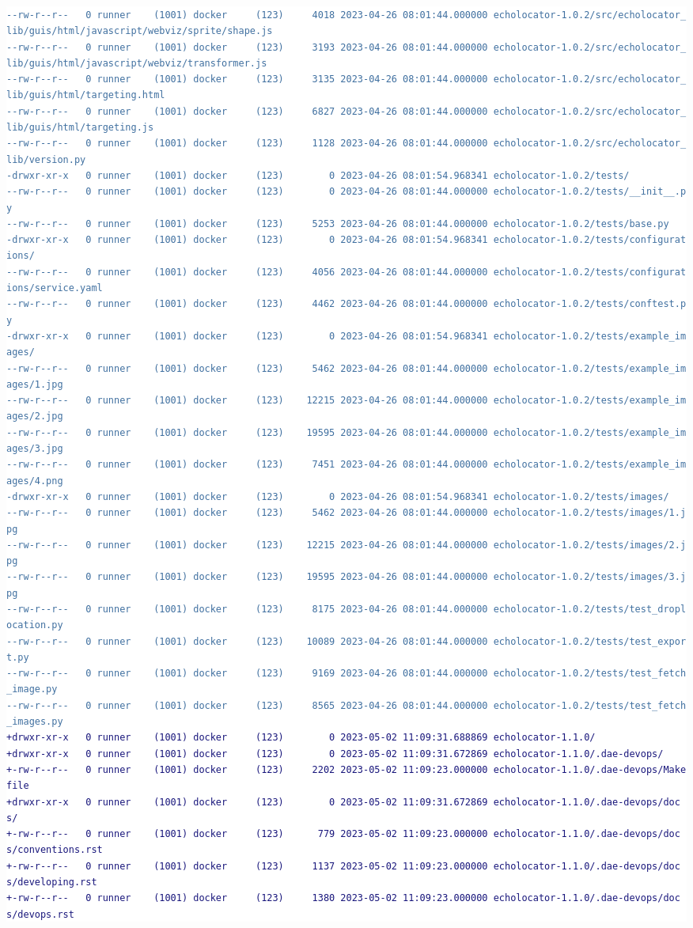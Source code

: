 ```diff
--rw-r--r--   0 runner    (1001) docker     (123)     4018 2023-04-26 08:01:44.000000 echolocator-1.0.2/src/echolocator_lib/guis/html/javascript/webviz/sprite/shape.js
--rw-r--r--   0 runner    (1001) docker     (123)     3193 2023-04-26 08:01:44.000000 echolocator-1.0.2/src/echolocator_lib/guis/html/javascript/webviz/transformer.js
--rw-r--r--   0 runner    (1001) docker     (123)     3135 2023-04-26 08:01:44.000000 echolocator-1.0.2/src/echolocator_lib/guis/html/targeting.html
--rw-r--r--   0 runner    (1001) docker     (123)     6827 2023-04-26 08:01:44.000000 echolocator-1.0.2/src/echolocator_lib/guis/html/targeting.js
--rw-r--r--   0 runner    (1001) docker     (123)     1128 2023-04-26 08:01:44.000000 echolocator-1.0.2/src/echolocator_lib/version.py
-drwxr-xr-x   0 runner    (1001) docker     (123)        0 2023-04-26 08:01:54.968341 echolocator-1.0.2/tests/
--rw-r--r--   0 runner    (1001) docker     (123)        0 2023-04-26 08:01:44.000000 echolocator-1.0.2/tests/__init__.py
--rw-r--r--   0 runner    (1001) docker     (123)     5253 2023-04-26 08:01:44.000000 echolocator-1.0.2/tests/base.py
-drwxr-xr-x   0 runner    (1001) docker     (123)        0 2023-04-26 08:01:54.968341 echolocator-1.0.2/tests/configurations/
--rw-r--r--   0 runner    (1001) docker     (123)     4056 2023-04-26 08:01:44.000000 echolocator-1.0.2/tests/configurations/service.yaml
--rw-r--r--   0 runner    (1001) docker     (123)     4462 2023-04-26 08:01:44.000000 echolocator-1.0.2/tests/conftest.py
-drwxr-xr-x   0 runner    (1001) docker     (123)        0 2023-04-26 08:01:54.968341 echolocator-1.0.2/tests/example_images/
--rw-r--r--   0 runner    (1001) docker     (123)     5462 2023-04-26 08:01:44.000000 echolocator-1.0.2/tests/example_images/1.jpg
--rw-r--r--   0 runner    (1001) docker     (123)    12215 2023-04-26 08:01:44.000000 echolocator-1.0.2/tests/example_images/2.jpg
--rw-r--r--   0 runner    (1001) docker     (123)    19595 2023-04-26 08:01:44.000000 echolocator-1.0.2/tests/example_images/3.jpg
--rw-r--r--   0 runner    (1001) docker     (123)     7451 2023-04-26 08:01:44.000000 echolocator-1.0.2/tests/example_images/4.png
-drwxr-xr-x   0 runner    (1001) docker     (123)        0 2023-04-26 08:01:54.968341 echolocator-1.0.2/tests/images/
--rw-r--r--   0 runner    (1001) docker     (123)     5462 2023-04-26 08:01:44.000000 echolocator-1.0.2/tests/images/1.jpg
--rw-r--r--   0 runner    (1001) docker     (123)    12215 2023-04-26 08:01:44.000000 echolocator-1.0.2/tests/images/2.jpg
--rw-r--r--   0 runner    (1001) docker     (123)    19595 2023-04-26 08:01:44.000000 echolocator-1.0.2/tests/images/3.jpg
--rw-r--r--   0 runner    (1001) docker     (123)     8175 2023-04-26 08:01:44.000000 echolocator-1.0.2/tests/test_droplocation.py
--rw-r--r--   0 runner    (1001) docker     (123)    10089 2023-04-26 08:01:44.000000 echolocator-1.0.2/tests/test_export.py
--rw-r--r--   0 runner    (1001) docker     (123)     9169 2023-04-26 08:01:44.000000 echolocator-1.0.2/tests/test_fetch_image.py
--rw-r--r--   0 runner    (1001) docker     (123)     8565 2023-04-26 08:01:44.000000 echolocator-1.0.2/tests/test_fetch_images.py
+drwxr-xr-x   0 runner    (1001) docker     (123)        0 2023-05-02 11:09:31.688869 echolocator-1.1.0/
+drwxr-xr-x   0 runner    (1001) docker     (123)        0 2023-05-02 11:09:31.672869 echolocator-1.1.0/.dae-devops/
+-rw-r--r--   0 runner    (1001) docker     (123)     2202 2023-05-02 11:09:23.000000 echolocator-1.1.0/.dae-devops/Makefile
+drwxr-xr-x   0 runner    (1001) docker     (123)        0 2023-05-02 11:09:31.672869 echolocator-1.1.0/.dae-devops/docs/
+-rw-r--r--   0 runner    (1001) docker     (123)      779 2023-05-02 11:09:23.000000 echolocator-1.1.0/.dae-devops/docs/conventions.rst
+-rw-r--r--   0 runner    (1001) docker     (123)     1137 2023-05-02 11:09:23.000000 echolocator-1.1.0/.dae-devops/docs/developing.rst
+-rw-r--r--   0 runner    (1001) docker     (123)     1380 2023-05-02 11:09:23.000000 echolocator-1.1.0/.dae-devops/docs/devops.rst
```